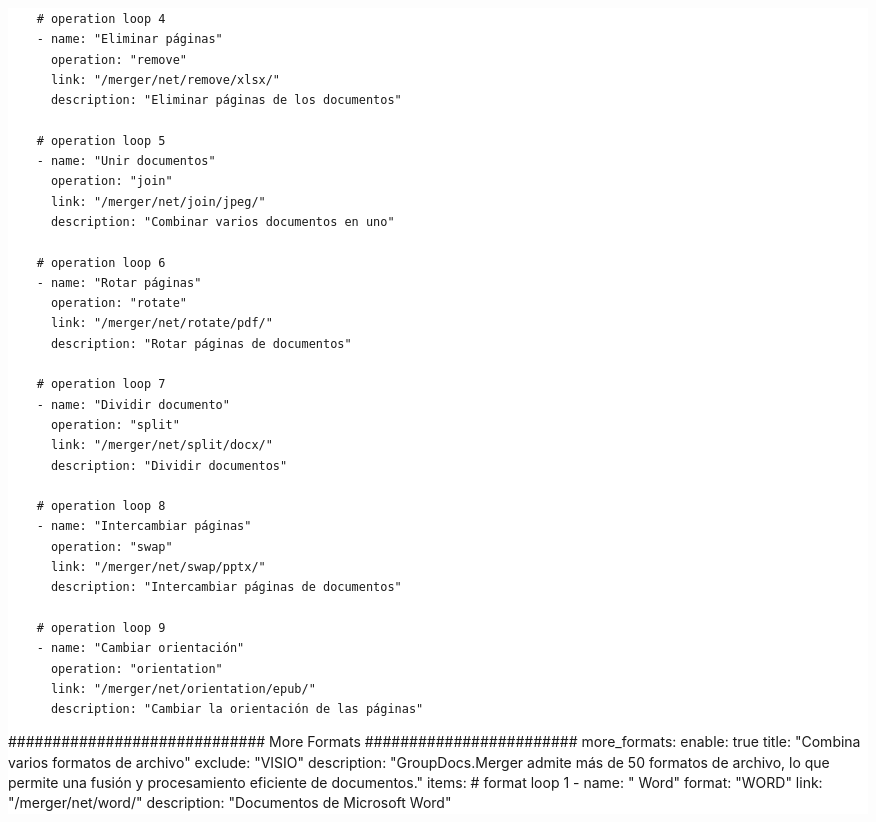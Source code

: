         # operation loop 4
        - name: "Eliminar páginas"
          operation: "remove"
          link: "/merger/net/remove/xlsx/"
          description: "Eliminar páginas de los documentos"

        # operation loop 5
        - name: "Unir documentos"
          operation: "join"
          link: "/merger/net/join/jpeg/"
          description: "Combinar varios documentos en uno"

        # operation loop 6
        - name: "Rotar páginas"
          operation: "rotate"
          link: "/merger/net/rotate/pdf/"
          description: "Rotar páginas de documentos"

        # operation loop 7
        - name: "Dividir documento"
          operation: "split"
          link: "/merger/net/split/docx/"
          description: "Dividir documentos"

        # operation loop 8
        - name: "Intercambiar páginas"
          operation: "swap"
          link: "/merger/net/swap/pptx/"
          description: "Intercambiar páginas de documentos"

        # operation loop 9
        - name: "Cambiar orientación"
          operation: "orientation"
          link: "/merger/net/orientation/epub/"
          description: "Cambiar la orientación de las páginas"
          
        
          
############################# More Formats ########################
more_formats:
    enable: true
    title: "Combina varios formatos de archivo"
    exclude: "VISIO"
    description: "GroupDocs.Merger admite más de 50 formatos de archivo, lo que permite una fusión y procesamiento eficiente de documentos."
    items: 
        # format loop 1
        - name: " Word"
          format: "WORD"
          link: "/merger/net/word/"
          description: "Documentos de Microsoft Word"
